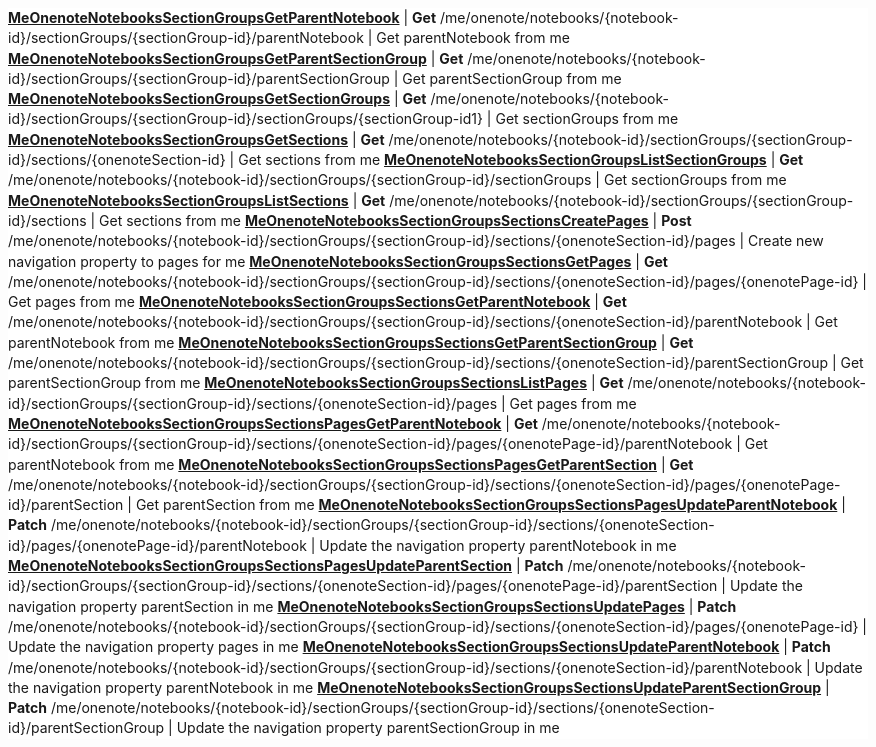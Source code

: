 [**MeOnenoteNotebooksSectionGroupsGetParentNotebook**](MeOnenoteApi.md#MeOnenoteNotebooksSectionGroupsGetParentNotebook) | **Get** /me/onenote/notebooks/{notebook-id}/sectionGroups/{sectionGroup-id}/parentNotebook | Get parentNotebook from me
[**MeOnenoteNotebooksSectionGroupsGetParentSectionGroup**](MeOnenoteApi.md#MeOnenoteNotebooksSectionGroupsGetParentSectionGroup) | **Get** /me/onenote/notebooks/{notebook-id}/sectionGroups/{sectionGroup-id}/parentSectionGroup | Get parentSectionGroup from me
[**MeOnenoteNotebooksSectionGroupsGetSectionGroups**](MeOnenoteApi.md#MeOnenoteNotebooksSectionGroupsGetSectionGroups) | **Get** /me/onenote/notebooks/{notebook-id}/sectionGroups/{sectionGroup-id}/sectionGroups/{sectionGroup-id1} | Get sectionGroups from me
[**MeOnenoteNotebooksSectionGroupsGetSections**](MeOnenoteApi.md#MeOnenoteNotebooksSectionGroupsGetSections) | **Get** /me/onenote/notebooks/{notebook-id}/sectionGroups/{sectionGroup-id}/sections/{onenoteSection-id} | Get sections from me
[**MeOnenoteNotebooksSectionGroupsListSectionGroups**](MeOnenoteApi.md#MeOnenoteNotebooksSectionGroupsListSectionGroups) | **Get** /me/onenote/notebooks/{notebook-id}/sectionGroups/{sectionGroup-id}/sectionGroups | Get sectionGroups from me
[**MeOnenoteNotebooksSectionGroupsListSections**](MeOnenoteApi.md#MeOnenoteNotebooksSectionGroupsListSections) | **Get** /me/onenote/notebooks/{notebook-id}/sectionGroups/{sectionGroup-id}/sections | Get sections from me
[**MeOnenoteNotebooksSectionGroupsSectionsCreatePages**](MeOnenoteApi.md#MeOnenoteNotebooksSectionGroupsSectionsCreatePages) | **Post** /me/onenote/notebooks/{notebook-id}/sectionGroups/{sectionGroup-id}/sections/{onenoteSection-id}/pages | Create new navigation property to pages for me
[**MeOnenoteNotebooksSectionGroupsSectionsGetPages**](MeOnenoteApi.md#MeOnenoteNotebooksSectionGroupsSectionsGetPages) | **Get** /me/onenote/notebooks/{notebook-id}/sectionGroups/{sectionGroup-id}/sections/{onenoteSection-id}/pages/{onenotePage-id} | Get pages from me
[**MeOnenoteNotebooksSectionGroupsSectionsGetParentNotebook**](MeOnenoteApi.md#MeOnenoteNotebooksSectionGroupsSectionsGetParentNotebook) | **Get** /me/onenote/notebooks/{notebook-id}/sectionGroups/{sectionGroup-id}/sections/{onenoteSection-id}/parentNotebook | Get parentNotebook from me
[**MeOnenoteNotebooksSectionGroupsSectionsGetParentSectionGroup**](MeOnenoteApi.md#MeOnenoteNotebooksSectionGroupsSectionsGetParentSectionGroup) | **Get** /me/onenote/notebooks/{notebook-id}/sectionGroups/{sectionGroup-id}/sections/{onenoteSection-id}/parentSectionGroup | Get parentSectionGroup from me
[**MeOnenoteNotebooksSectionGroupsSectionsListPages**](MeOnenoteApi.md#MeOnenoteNotebooksSectionGroupsSectionsListPages) | **Get** /me/onenote/notebooks/{notebook-id}/sectionGroups/{sectionGroup-id}/sections/{onenoteSection-id}/pages | Get pages from me
[**MeOnenoteNotebooksSectionGroupsSectionsPagesGetParentNotebook**](MeOnenoteApi.md#MeOnenoteNotebooksSectionGroupsSectionsPagesGetParentNotebook) | **Get** /me/onenote/notebooks/{notebook-id}/sectionGroups/{sectionGroup-id}/sections/{onenoteSection-id}/pages/{onenotePage-id}/parentNotebook | Get parentNotebook from me
[**MeOnenoteNotebooksSectionGroupsSectionsPagesGetParentSection**](MeOnenoteApi.md#MeOnenoteNotebooksSectionGroupsSectionsPagesGetParentSection) | **Get** /me/onenote/notebooks/{notebook-id}/sectionGroups/{sectionGroup-id}/sections/{onenoteSection-id}/pages/{onenotePage-id}/parentSection | Get parentSection from me
[**MeOnenoteNotebooksSectionGroupsSectionsPagesUpdateParentNotebook**](MeOnenoteApi.md#MeOnenoteNotebooksSectionGroupsSectionsPagesUpdateParentNotebook) | **Patch** /me/onenote/notebooks/{notebook-id}/sectionGroups/{sectionGroup-id}/sections/{onenoteSection-id}/pages/{onenotePage-id}/parentNotebook | Update the navigation property parentNotebook in me
[**MeOnenoteNotebooksSectionGroupsSectionsPagesUpdateParentSection**](MeOnenoteApi.md#MeOnenoteNotebooksSectionGroupsSectionsPagesUpdateParentSection) | **Patch** /me/onenote/notebooks/{notebook-id}/sectionGroups/{sectionGroup-id}/sections/{onenoteSection-id}/pages/{onenotePage-id}/parentSection | Update the navigation property parentSection in me
[**MeOnenoteNotebooksSectionGroupsSectionsUpdatePages**](MeOnenoteApi.md#MeOnenoteNotebooksSectionGroupsSectionsUpdatePages) | **Patch** /me/onenote/notebooks/{notebook-id}/sectionGroups/{sectionGroup-id}/sections/{onenoteSection-id}/pages/{onenotePage-id} | Update the navigation property pages in me
[**MeOnenoteNotebooksSectionGroupsSectionsUpdateParentNotebook**](MeOnenoteApi.md#MeOnenoteNotebooksSectionGroupsSectionsUpdateParentNotebook) | **Patch** /me/onenote/notebooks/{notebook-id}/sectionGroups/{sectionGroup-id}/sections/{onenoteSection-id}/parentNotebook | Update the navigation property parentNotebook in me
[**MeOnenoteNotebooksSectionGroupsSectionsUpdateParentSectionGroup**](MeOnenoteApi.md#MeOnenoteNotebooksSectionGroupsSectionsUpdateParentSectionGroup) | **Patch** /me/onenote/notebooks/{notebook-id}/sectionGroups/{sectionGroup-id}/sections/{onenoteSection-id}/parentSectionGroup | Update the navigation property parentSectionGroup in me